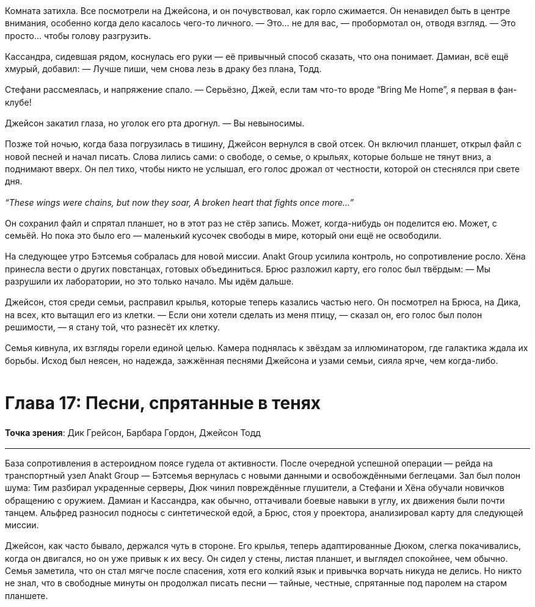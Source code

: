 Комната затихла. Все посмотрели на Джейсона, и он почувствовал, как горло сжимается. Он ненавидел быть в центре внимания, особенно когда дело касалось чего-то личного.
— Это… не для вас, — пробормотал он, отводя взгляд. — Это просто… чтобы голову разгрузить.

Кассандра, сидевшая рядом, коснулась его руки — её привычный способ сказать, что она понимает. Дамиан, всё ещё хмурый, добавил:
— Лучше пиши, чем снова лезь в драку без плана, Тодд.

Стефани рассмеялась, и напряжение спало.
— Серьёзно, Джей, если там что-то вроде “Bring Me Home”, я первая в фан-клубе!

Джейсон закатил глаза, но уголок его рта дрогнул.
— Вы невыносимы.

Позже той ночью, когда база погрузилась в тишину, Джейсон вернулся в свой отсек. Он включил планшет, открыл файл с новой песней и начал писать. Слова лились сами: о свободе, о семье, о крыльях, которые больше не тянут вниз, а поднимают вверх. Он пел тихо, чтобы никто не услышал, его голос дрожал от честности, которой он стеснялся при свете дня.

*“These wings were chains, but now they soar,
A broken heart that fights once more…”*

Он сохранил файл и спрятал планшет, но в этот раз не стёр запись. Может, когда-нибудь он поделится ею. Может, с семьёй. Но пока это было его — маленький кусочек свободы в мире, который они ещё не освободили.

На следующее утро Бэтсемья собралась для новой миссии. Anakt Group усилила контроль, но сопротивление росло. Хёна принесла вести о других повстанцах, готовых объединиться. Брюс разложил карту, его голос был твёрдым:
— Мы разрушили их лаборатории, но это только начало. Мы идём дальше.

Джейсон, стоя среди семьи, расправил крылья, которые теперь казались частью него. Он посмотрел на Брюса, на Дика, на всех, кто вытащил его из клетки.
— Если они хотели сделать из меня птицу, — сказал он, его голос был полон решимости, — я стану той, что разнесёт их клетку.

Семья кивнула, их взгляды горели единой целью. Камера поднялась к звёздам за иллюминатором, где галактика ждала их борьбы. Исход был неясен, но надежда, зажжённая песнями Джейсона и узами семьи, сияла ярче, чем когда-либо.



# Глава 17: Песни, спрятанные в тенях

**Точка зрения**: Дик Грейсон, Барбара Гордон, Джейсон Тодд

---

База сопротивления в астероидном поясе гудела от активности. После очередной успешной операции — рейда на транспортный узел Anakt Group — Бэтсемья вернулась с новыми данными и освобождёнными беглецами. Зал был полон шума: Тим разбирал украденные серверы, Дюк чинил повреждённые глушители, а Стефани и Хёна обучали новичков обращению с оружием. Дамиан и Кассандра, как обычно, оттачивали боевые навыки в углу, их движения были почти танцем. Альфред разносил подносы с синтетической едой, а Брюс, стоя у проектора, анализировал карту для следующей миссии.

Джейсон, как часто бывало, держался чуть в стороне. Его крылья, теперь адаптированные Дюком, слегка покачивались, когда он двигался, но он уже привык к их весу. Он сидел у стены, листая планшет, и выглядел спокойнее, чем обычно. Семья заметила, что он стал мягче после спасения, хотя его колкий язык и привычка ворчать никуда не делись. Но никто не знал, что в свободные минуты он продолжал писать песни — тайные, честные, спрятанные под паролем на старом планшете.
